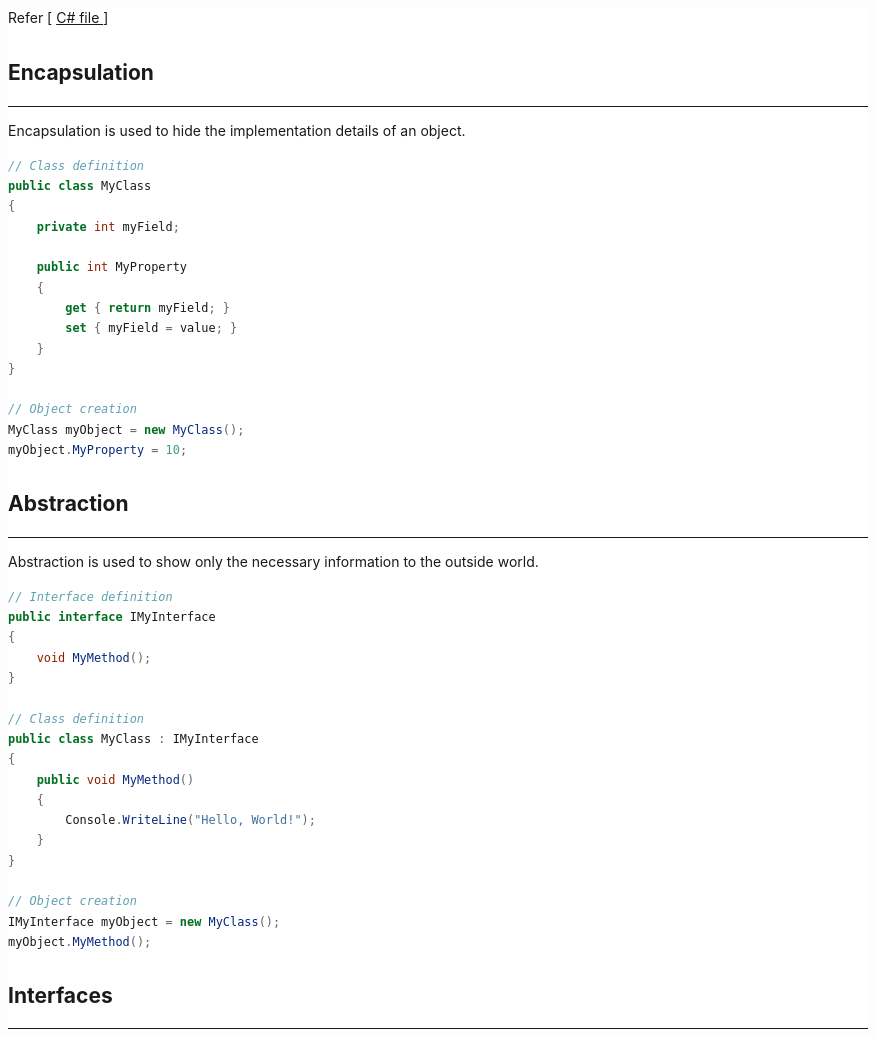 Refer [ [C# file ](http://github.com/Sri-code23/C-SHARP/blob/master/polymorphism/Program.cs)]


## Encapsulation
--------------

Encapsulation is used to hide the implementation details of an object.

```csharp
// Class definition
public class MyClass
{
    private int myField;

    public int MyProperty
    {
        get { return myField; }
        set { myField = value; }
    }
}

// Object creation
MyClass myObject = new MyClass();
myObject.MyProperty = 10;
```

## Abstraction
-------------

Abstraction is used to show only the necessary information to the outside world.

```csharp
// Interface definition
public interface IMyInterface
{
    void MyMethod();
}

// Class definition
public class MyClass : IMyInterface
{
    public void MyMethod()
    {
        Console.WriteLine("Hello, World!");
    }
}

// Object creation
IMyInterface myObject = new MyClass();
myObject.MyMethod();
```

## Interfaces
-------------
